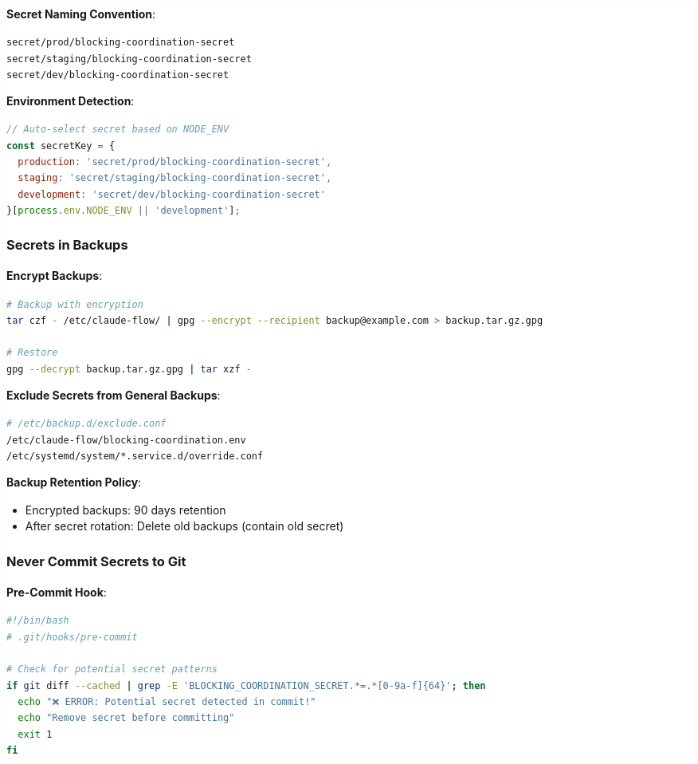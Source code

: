**Secret Naming Convention**:

```
secret/prod/blocking-coordination-secret
secret/staging/blocking-coordination-secret
secret/dev/blocking-coordination-secret
```

**Environment Detection**:

```javascript
// Auto-select secret based on NODE_ENV
const secretKey = {
  production: 'secret/prod/blocking-coordination-secret',
  staging: 'secret/staging/blocking-coordination-secret',
  development: 'secret/dev/blocking-coordination-secret'
}[process.env.NODE_ENV || 'development'];
```

### Secrets in Backups

**Encrypt Backups**:

```bash
# Backup with encryption
tar czf - /etc/claude-flow/ | gpg --encrypt --recipient backup@example.com > backup.tar.gz.gpg

# Restore
gpg --decrypt backup.tar.gz.gpg | tar xzf -
```

**Exclude Secrets from General Backups**:

```bash
# /etc/backup.d/exclude.conf
/etc/claude-flow/blocking-coordination.env
/etc/systemd/system/*.service.d/override.conf
```

**Backup Retention Policy**:
- Encrypted backups: 90 days retention
- After secret rotation: Delete old backups (contain old secret)

### Never Commit Secrets to Git

**Pre-Commit Hook**:

```bash
#!/bin/bash
# .git/hooks/pre-commit

# Check for potential secret patterns
if git diff --cached | grep -E 'BLOCKING_COORDINATION_SECRET.*=.*[0-9a-f]{64}'; then
  echo "❌ ERROR: Potential secret detected in commit!"
  echo "Remove secret before committing"
  exit 1
fi
```
